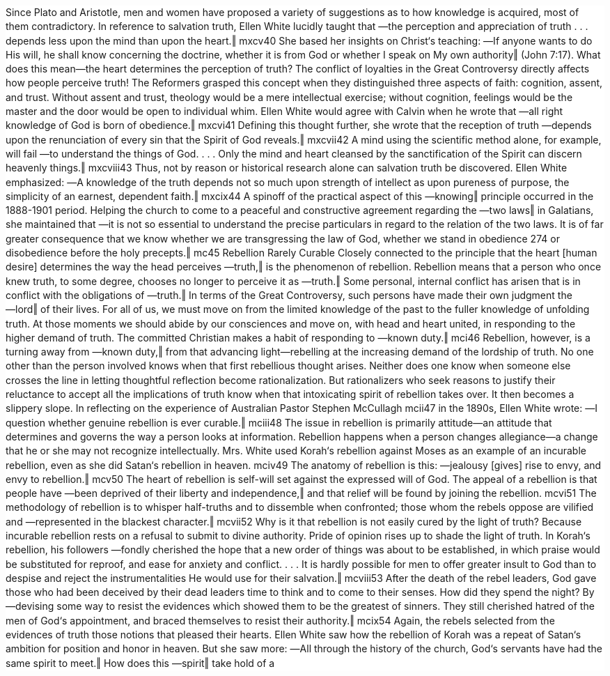 Since Plato and Aristotle, men and women have proposed a variety of suggestions as to how knowledge is acquired, most of them contradictory. In reference to salvation truth, Ellen White lucidly taught that ―the perception and appreciation of truth . . . depends less upon the mind than upon the heart.‖ mxcv40 She based her insights on Christ‘s teaching: ―If anyone wants to do His will, he shall know concerning the doctrine, whether it is from God or whether I speak on My own authority‖ (John 7:17). What does this mean—the heart determines the perception of truth? The conflict of loyalties in the Great Controversy directly affects how people perceive truth! The Reformers grasped this concept when they distinguished three aspects of faith: cognition, assent, and trust. Without assent and trust, theology would be a mere intellectual exercise; without cognition, feelings would be the master and the door would be open to individual whim. Ellen White would agree with Calvin when he wrote that ―all right knowledge of God is born of obedience.‖ mxcvi41 Defining this thought further, she wrote that the reception of truth ―depends upon the renunciation of every sin that the Spirit of God reveals.‖ mxcvii42 A mind using the scientific method alone, for example, will fail ―to understand the things of God. . . . Only the mind and heart cleansed by the sanctification of the Spirit can discern heavenly things.‖ mxcviii43 Thus, not by reason or historical research alone can salvation truth be discovered. Ellen White emphasized: ―A knowledge of the truth depends not so much upon strength of intellect as upon pureness of purpose, the simplicity of an earnest, dependent faith.‖ mxcix44 A spinoff of the practical aspect of this ―knowing‖ principle occurred in the 1888-1901 period. Helping the church to come to a peaceful and constructive agreement regarding the ―two laws‖ in Galatians, she maintained that ―it is not so essential to understand the precise particulars in regard to the relation of the two laws. It is of far greater consequence that we know whether we are transgressing the law of God, whether we stand in obedience
274 or disobedience before the holy precepts.‖ mc45 Rebellion Rarely Curable Closely connected to the principle that the heart [human desire] determines the way the head perceives ―truth,‖ is the phenomenon of rebellion. Rebellion means that a person who once knew truth, to some degree, chooses no longer to perceive it as ―truth.‖ Some personal, internal conflict has arisen that is in conflict with the obligations of ―truth.‖ In terms of the Great Controversy, such persons have made their own judgment the ―lord‖ of their lives. For all of us, we must move on from the limited knowledge of the past to the fuller knowledge of unfolding truth. At those moments we should abide by our consciences and move on, with head and heart united, in responding to the higher demand of truth. The committed Christian makes a habit of responding to ―known duty.‖ mci46 Rebellion, however, is a turning away from ―known duty,‖ from that advancing light—rebelling at the increasing demand of the lordship of truth. No one other than the person involved knows when that first rebellious thought arises. Neither does one know when someone else crosses the line in letting thoughtful reflection become rationalization. But rationalizers who seek reasons to justify their reluctance to accept all the implications of truth know when that intoxicating spirit of rebellion takes over. It then becomes a slippery slope. In reflecting on the experience of Australian Pastor Stephen McCullagh mcii47 in the 1890s, Ellen White wrote: ―I question whether genuine rebellion is ever curable.‖ mciii48 The issue in rebellion is primarily attitude—an attitude that determines and governs the way a person looks at information. Rebellion happens when a person changes allegiance—a change that he or she may not recognize intellectually. Mrs. White used Korah‘s rebellion against Moses as an example of an incurable rebellion, even as she did Satan‘s rebellion in heaven. mciv49
The anatomy of rebellion is this: ―jealousy [gives] rise to envy, and envy to rebellion.‖ mcv50 The heart of rebellion is self-will set against the expressed will of God. The appeal of a rebellion is that
people have ―been deprived of their liberty and independence,‖ and that relief will be found by joining the rebellion. mcvi51 The methodology of rebellion is to whisper half-truths and to dissemble when confronted; those whom the rebels oppose are vilified and ―represented in the blackest character.‖ mcvii52 Why is it that rebellion is not easily cured by the light of truth? Because incurable rebellion rests on a refusal to submit to divine authority. Pride of opinion rises up to shade the light of truth. In Korah‘s rebellion, his followers ―fondly cherished the hope that a new order of things was about to be established, in which praise would be substituted for reproof, and ease for anxiety and conflict. . . . It is hardly possible for men to offer greater insult to God than to despise and reject the instrumentalities He would use for their salvation.‖ mcviii53 After the death of the rebel leaders, God gave those who had been deceived by their dead leaders time to think and to come to their senses. How did they spend the night? By ―devising some way to resist the evidences which showed them to be the greatest of sinners. They still cherished hatred of the men of God‘s appointment, and braced themselves to resist their authority.‖ mcix54 Again, the rebels selected from the evidences of truth those notions that pleased their hearts. Ellen White saw how the rebellion of Korah was a repeat of Satan‘s ambition for position and honor in heaven. But she saw more: ―All through the history of the church, God‘s servants have had the same spirit to meet.‖ How does this ―spirit‖ take hold of a